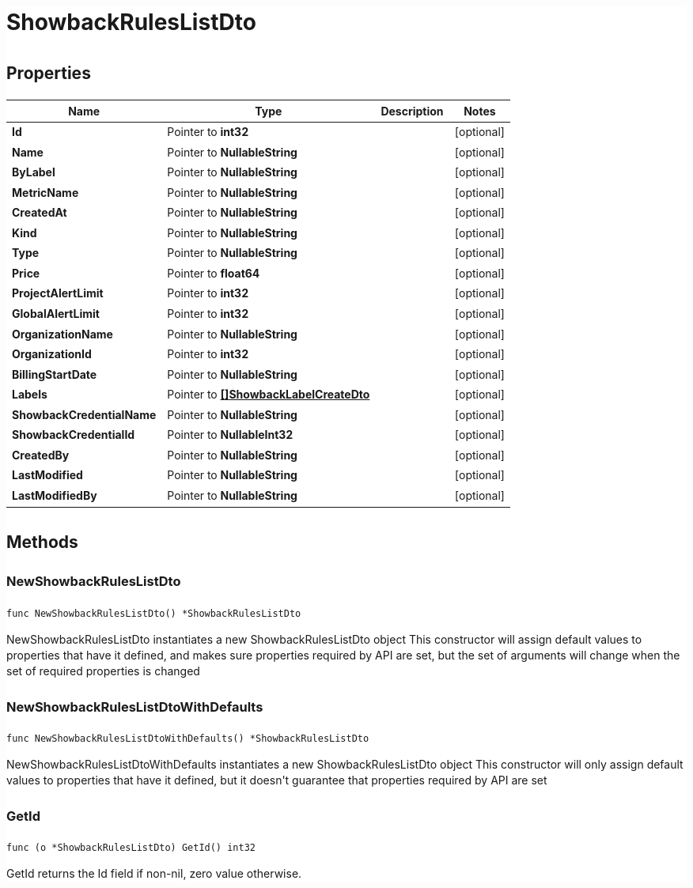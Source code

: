 # ShowbackRulesListDto

## Properties

Name | Type | Description | Notes
------------ | ------------- | ------------- | -------------
**Id** | Pointer to **int32** |  | [optional] 
**Name** | Pointer to **NullableString** |  | [optional] 
**ByLabel** | Pointer to **NullableString** |  | [optional] 
**MetricName** | Pointer to **NullableString** |  | [optional] 
**CreatedAt** | Pointer to **NullableString** |  | [optional] 
**Kind** | Pointer to **NullableString** |  | [optional] 
**Type** | Pointer to **NullableString** |  | [optional] 
**Price** | Pointer to **float64** |  | [optional] 
**ProjectAlertLimit** | Pointer to **int32** |  | [optional] 
**GlobalAlertLimit** | Pointer to **int32** |  | [optional] 
**OrganizationName** | Pointer to **NullableString** |  | [optional] 
**OrganizationId** | Pointer to **int32** |  | [optional] 
**BillingStartDate** | Pointer to **NullableString** |  | [optional] 
**Labels** | Pointer to [**[]ShowbackLabelCreateDto**](ShowbackLabelCreateDto.md) |  | [optional] 
**ShowbackCredentialName** | Pointer to **NullableString** |  | [optional] 
**ShowbackCredentialId** | Pointer to **NullableInt32** |  | [optional] 
**CreatedBy** | Pointer to **NullableString** |  | [optional] 
**LastModified** | Pointer to **NullableString** |  | [optional] 
**LastModifiedBy** | Pointer to **NullableString** |  | [optional] 

## Methods

### NewShowbackRulesListDto

`func NewShowbackRulesListDto() *ShowbackRulesListDto`

NewShowbackRulesListDto instantiates a new ShowbackRulesListDto object
This constructor will assign default values to properties that have it defined,
and makes sure properties required by API are set, but the set of arguments
will change when the set of required properties is changed

### NewShowbackRulesListDtoWithDefaults

`func NewShowbackRulesListDtoWithDefaults() *ShowbackRulesListDto`

NewShowbackRulesListDtoWithDefaults instantiates a new ShowbackRulesListDto object
This constructor will only assign default values to properties that have it defined,
but it doesn't guarantee that properties required by API are set

### GetId

`func (o *ShowbackRulesListDto) GetId() int32`

GetId returns the Id field if non-nil, zero value otherwise.
